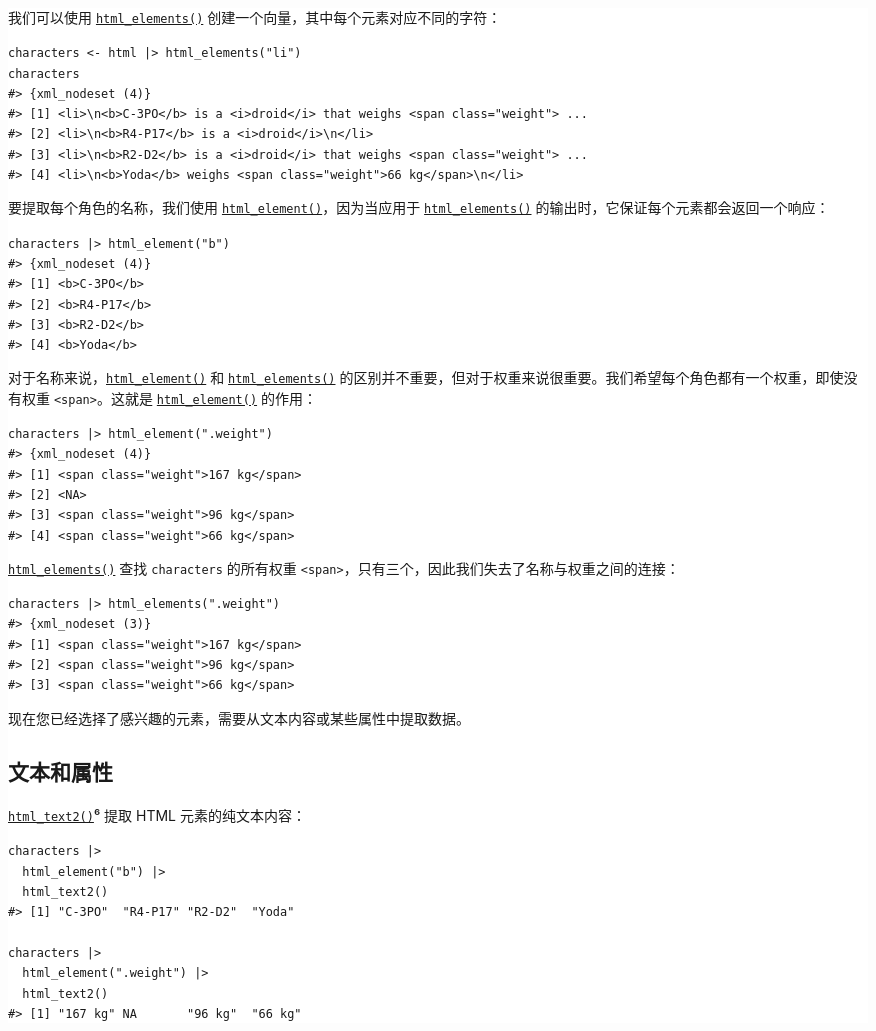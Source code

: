 我们可以使用 [`html_elements()`](https://rvest.tidyverse.org/reference/html_element.xhtml) 创建一个向量，其中每个元素对应不同的字符：

```
characters <- html |> html_elements("li")
characters
#> {xml_nodeset (4)}
#> [1] <li>\n<b>C-3PO</b> is a <i>droid</i> that weighs <span class="weight"> ...
#> [2] <li>\n<b>R4-P17</b> is a <i>droid</i>\n</li>
#> [3] <li>\n<b>R2-D2</b> is a <i>droid</i> that weighs <span class="weight"> ...
#> [4] <li>\n<b>Yoda</b> weighs <span class="weight">66 kg</span>\n</li>
```

要提取每个角色的名称，我们使用 [`html_element()`](https://rvest.tidyverse.org/reference/html_element.xhtml)，因为当应用于 [`html_elements()`](https://rvest.tidyverse.org/reference/html_element.xhtml) 的输出时，它保证每个元素都会返回一个响应：

```
characters |> html_element("b")
#> {xml_nodeset (4)}
#> [1] <b>C-3PO</b>
#> [2] <b>R4-P17</b>
#> [3] <b>R2-D2</b>
#> [4] <b>Yoda</b>
```

对于名称来说，[`html_element()`](https://rvest.tidyverse.org/reference/html_element.xhtml) 和 [`html_elements()`](https://rvest.tidyverse.org/reference/html_element.xhtml) 的区别并不重要，但对于权重来说很重要。我们希望每个角色都有一个权重，即使没有权重 `<span>`。这就是 [`html_element()`](https://rvest.tidyverse.org/reference/html_element.xhtml) 的作用：

```
characters |> html_element(".weight")
#> {xml_nodeset (4)}
#> [1] <span class="weight">167 kg</span>
#> [2] <NA>
#> [3] <span class="weight">96 kg</span>
#> [4] <span class="weight">66 kg</span>
```

[`html_elements()`](https://rvest.tidyverse.org/reference/html_element.xhtml) 查找 `characters` 的所有权重 `<span>`，只有三个，因此我们失去了名称与权重之间的连接：

```
characters |> html_elements(".weight")
#> {xml_nodeset (3)}
#> [1] <span class="weight">167 kg</span>
#> [2] <span class="weight">96 kg</span>
#> [3] <span class="weight">66 kg</span>
```

现在您已经选择了感兴趣的元素，需要从文本内容或某些属性中提取数据。

## 文本和属性

[`html_text2()`](https://rvest.tidyverse.org/reference/html_text.xhtml)⁶ 提取 HTML 元素的纯文本内容：

```
characters |> 
  html_element("b") |> 
  html_text2()
#> [1] "C-3PO"  "R4-P17" "R2-D2"  "Yoda"

characters |> 
  html_element(".weight") |> 
  html_text2()
#> [1] "167 kg" NA       "96 kg"  "66 kg"
```
